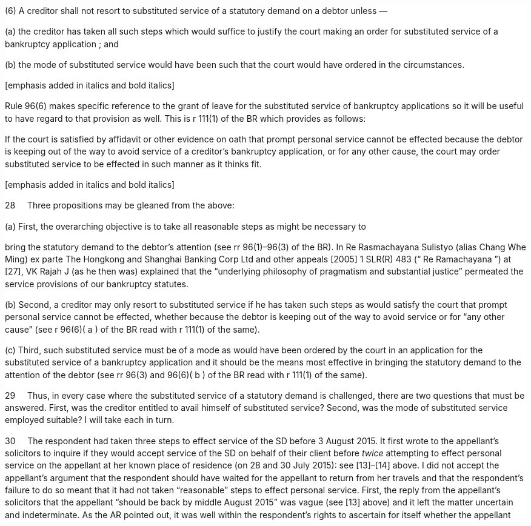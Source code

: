  (6) A creditor shall not resort to substituted service of a statutory demand on a debtor unless — 

 (a) the creditor has taken all such steps which would suffice to justify the court making an order for substituted service of a bankruptcy application ; and 

 (b) the mode of substituted service would have been such that the court would have ordered in the circumstances. 

 [emphasis added in italics and bold italics] 

Rule 96(6) makes specific reference to the grant of leave for the substituted service of bankruptcy applications so it will be useful to have regard to that provision as well. This is r 111(1) of the BR which provides as follows: 

 If the court is satisfied by affidavit or other evidence on oath that prompt personal service cannot be effected because the debtor is keeping out of the way to avoid service of a creditor’s bankruptcy application, or for any other cause, the court may order substituted service to be effected in such manner as it thinks fit. 

 [emphasis added in italics and bold italics] 

28     Three propositions may be gleaned from the above: 

 (a) First, the overarching objective is to take all reasonable steps as might be necessary to 


 bring the statutory demand to the debtor’s attention (see rr 96(1)–96(3) of the BR). In Re Rasmachayana Sulistyo (alias Chang Whe Ming) ex parte The Hongkong and Shanghai Banking Corp Ltd and other appeals <span class="citation">[2005] 1 SLR(R) 483</span> (“ Re Ramachayana ”) at [27], VK Rajah J (as he then was) explained that the “underlying philosophy of pragmatism and substantial justice” permeated the service provisions of our bankruptcy statutes. 

 (b) Second, a creditor may only resort to substituted service if he has taken such steps as would satisfy the court that prompt personal service cannot be effected, whether because the debtor is keeping out of the way to avoid service or for “any other cause” (see r 96(6)( a ) of the BR read with r 111(1) of the same). 

 (c) Third, such substituted service must be of a mode as would have been ordered by the court in an application for the substituted service of a bankruptcy application and it should be the means most effective in bringing the statutory demand to the attention of the debtor (see rr 96(3) and 96(6)( b ) of the BR read with r 111(1) of the same). 

29     Thus, in every case where the substituted service of a statutory demand is challenged, there are two questions that must be answered. First, was the creditor entitled to avail himself of substituted service? Second, was the mode of substituted service employed suitable? I will take each in turn. 

30     The respondent had taken three steps to effect service of the SD before 3 August 2015. It first wrote to the appellant’s solicitors to inquire if they would accept service of the SD on behalf of their client before _twice_ attempting to effect personal service on the appellant at her known place of residence (on 28 and 30 July 2015): see [13]–[14] above. I did not accept the appellant’s argument that the respondent should have waited for the appellant to return from her travels and that the respondent’s failure to do so meant that it had not taken “reasonable” steps to effect personal service. First, the reply from the appellant’s solicitors that the appellant “should be back by middle August 2015” was vague (see [13] above) and it left the matter uncertain and indeterminate. As the AR pointed out, it was well within the respondent’s rights to ascertain for itself whether the appellant 
